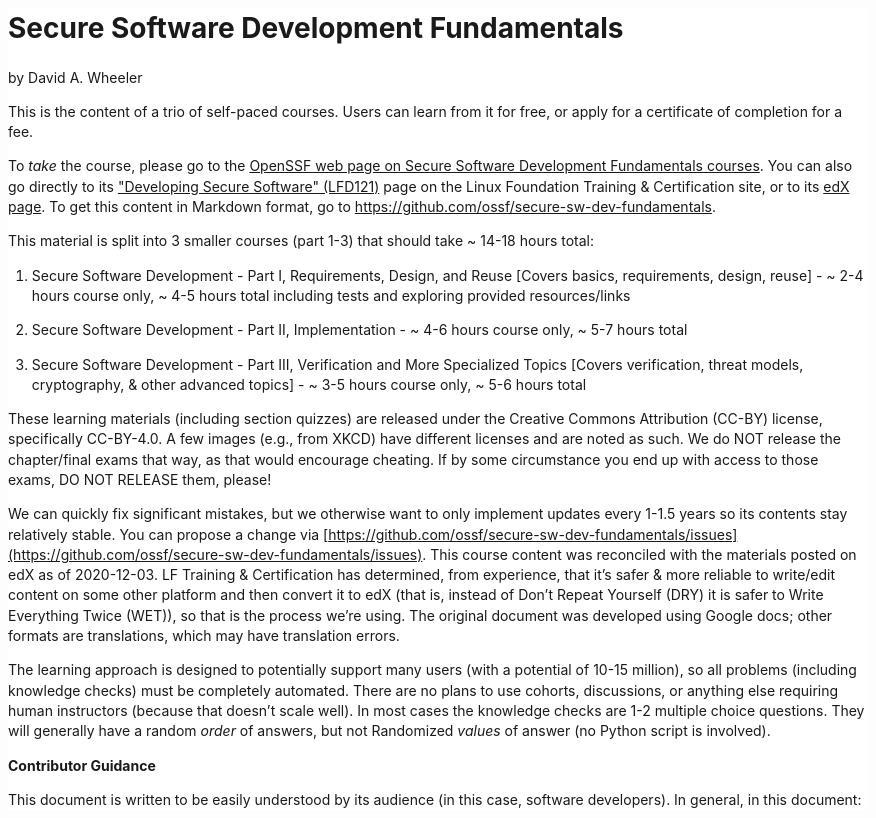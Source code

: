 # Secure Software Development Fundamentals

by David A. Wheeler

This is the content of a trio of self-paced courses. Users can learn from it for free, or apply for a certificate of completion for a fee.

To *take* the course, please go to the [OpenSSF web page on Secure Software Development Fundamentals courses](https://openssf.org/training/courses/).
You can also go directly to its
["Developing Secure Software" (LFD121)](https://training.linuxfoundation.org/training/developing-secure-software-lfd121/)
page on the Linux Foundation Training & Certification site, or to its
[edX page](https://www.edx.org/professional-certificate/linuxfoundationx-secure-software-development-fundamentals).
To get this content in Markdown format, go to <https://github.com/ossf/secure-sw-dev-fundamentals>.

This material is split into 3 smaller courses (part 1-3) that should take ~ 14-18 hours total:

1. Secure Software Development - Part I, Requirements, Design, and Reuse [Covers basics, requirements, design, reuse] - ~ 2-4 hours course only, ~ 4-5 hours total including tests and exploring provided resources/links

2. Secure Software Development - Part II, Implementation - ~ 4-6 hours course only, ~ 5-7 hours total

3. Secure Software Development - Part III, Verification and More Specialized Topics [Covers verification, threat models, cryptography, & other advanced topics] - ~ 3-5 hours course only, ~ 5-6 hours total

These learning materials (including section quizzes) are released under the Creative Commons Attribution (CC-BY) license, specifically CC-BY-4.0. A few images (e.g., from XKCD) have different licenses and are noted as such. We do NOT release the chapter/final exams that way, as that would encourage cheating. If by some circumstance you end up with access to those exams,  DO NOT RELEASE them, please!

We can quickly fix significant mistakes, but we otherwise want to only implement updates every 1-1.5 years so its contents stay relatively stable. You can propose a change via [https://github.com/ossf/secure-sw-dev-fundamentals/issues](https://github.com/ossf/secure-sw-dev-fundamentals/issues). This course content was reconciled with the materials posted on edX as of 2020-12-03. LF Training & Certification has determined, from experience, that it’s safer & more reliable to write/edit content on some other platform and then convert it to edX (that is, instead of Don’t Repeat Yourself (DRY) it is safer to Write Everything Twice (WET)), so that is the process we’re using. The original document was developed using Google docs; other formats are translations, which may have translation errors.

The learning approach is designed to potentially support many users (with a potential of 10-15 million), so all problems (including knowledge checks) must be completely automated. There are no plans to use cohorts, discussions, or anything else requiring human instructors (because that doesn’t scale well). In most cases the knowledge checks are 1-2 multiple choice questions. They will generally have a random *order* of answers, but not Randomized *values* of answer (no Python script is involved).

**Contributor Guidance**

This document is written to be easily understood by its audience (in this case, software developers). In general, in this document:
